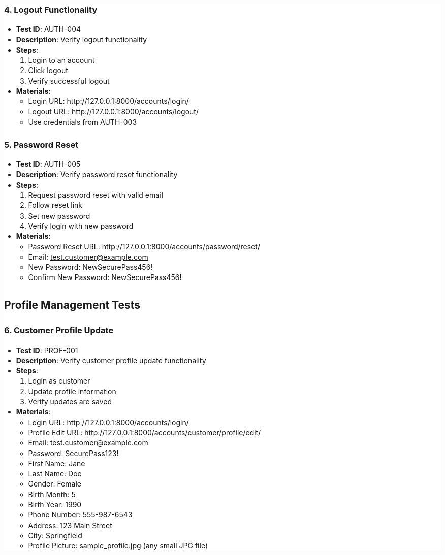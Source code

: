 ### 4. Logout Functionality
- **Test ID**: AUTH-004
- **Description**: Verify logout functionality
- **Steps**:
  1. Login to an account
  2. Click logout
  3. Verify successful logout
- **Materials**:
  - Login URL: http://127.0.0.1:8000/accounts/login/
  - Logout URL: http://127.0.0.1:8000/accounts/logout/
  - Use credentials from AUTH-003

### 5. Password Reset
- **Test ID**: AUTH-005
- **Description**: Verify password reset functionality
- **Steps**:
  1. Request password reset with valid email
  2. Follow reset link
  3. Set new password
  4. Verify login with new password
- **Materials**:
  - Password Reset URL: http://127.0.0.1:8000/accounts/password/reset/
  - Email: test.customer@example.com
  - New Password: NewSecurePass456!
  - Confirm New Password: NewSecurePass456!

## Profile Management Tests

### 6. Customer Profile Update
- **Test ID**: PROF-001
- **Description**: Verify customer profile update functionality
- **Steps**:
  1. Login as customer
  2. Update profile information
  3. Verify updates are saved
- **Materials**:
  - Login URL: http://127.0.0.1:8000/accounts/login/
  - Profile Edit URL: http://127.0.0.1:8000/accounts/customer/profile/edit/
  - Email: test.customer@example.com
  - Password: SecurePass123!
  - First Name: Jane
  - Last Name: Doe
  - Gender: Female
  - Birth Month: 5
  - Birth Year: 1990
  - Phone Number: 555-987-6543
  - Address: 123 Main Street
  - City: Springfield
  - Profile Picture: sample_profile.jpg (any small JPG file)
